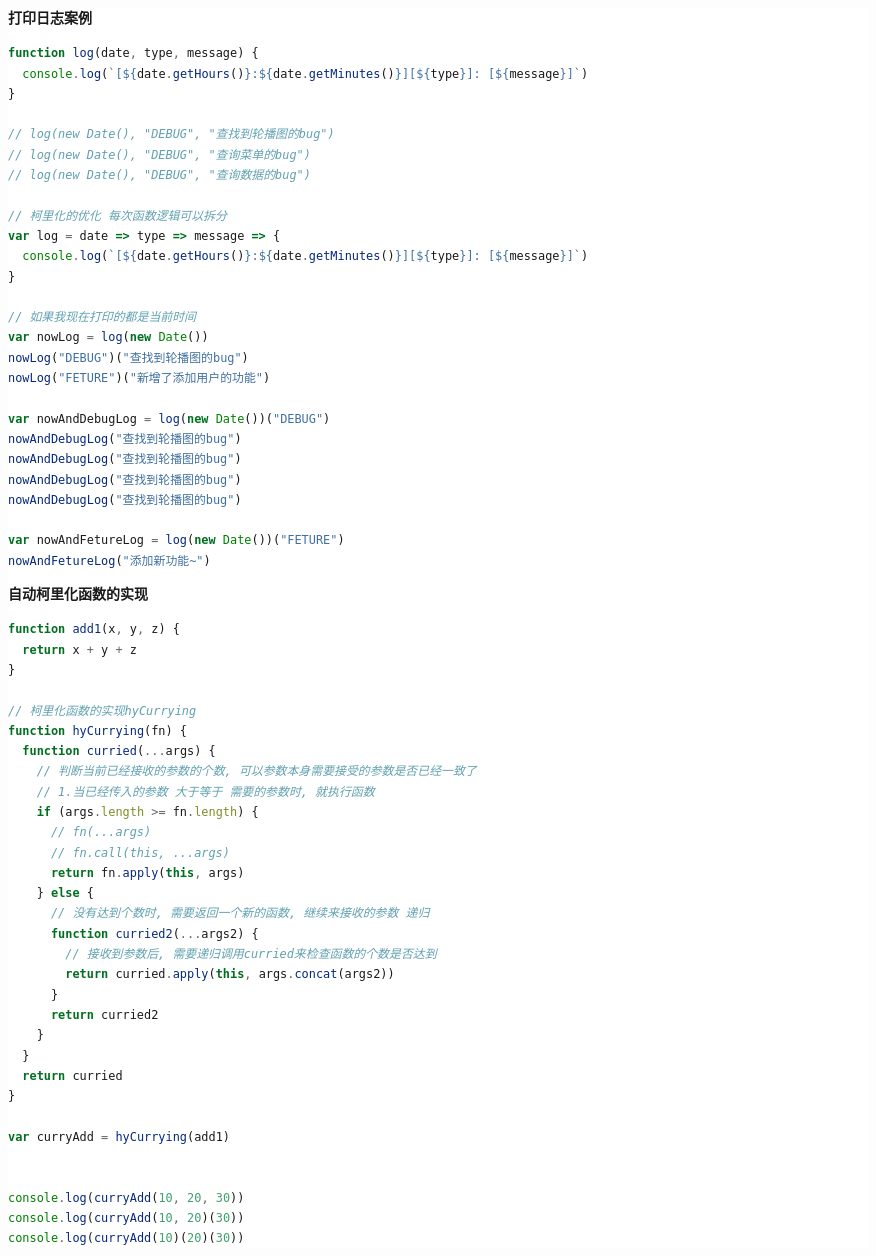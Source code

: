 **打印日志案例**

```js
function log(date, type, message) {
  console.log(`[${date.getHours()}:${date.getMinutes()}][${type}]: [${message}]`)
}

// log(new Date(), "DEBUG", "查找到轮播图的bug")
// log(new Date(), "DEBUG", "查询菜单的bug")
// log(new Date(), "DEBUG", "查询数据的bug")

// 柯里化的优化 每次函数逻辑可以拆分
var log = date => type => message => {
  console.log(`[${date.getHours()}:${date.getMinutes()}][${type}]: [${message}]`)
}

// 如果我现在打印的都是当前时间
var nowLog = log(new Date())
nowLog("DEBUG")("查找到轮播图的bug")
nowLog("FETURE")("新增了添加用户的功能")

var nowAndDebugLog = log(new Date())("DEBUG")
nowAndDebugLog("查找到轮播图的bug")
nowAndDebugLog("查找到轮播图的bug")
nowAndDebugLog("查找到轮播图的bug")
nowAndDebugLog("查找到轮播图的bug")

var nowAndFetureLog = log(new Date())("FETURE")
nowAndFetureLog("添加新功能~")
```

**自动柯里化函数的实现**

```js
function add1(x, y, z) {
  return x + y + z
}

// 柯里化函数的实现hyCurrying
function hyCurrying(fn) {
  function curried(...args) {
    // 判断当前已经接收的参数的个数, 可以参数本身需要接受的参数是否已经一致了
    // 1.当已经传入的参数 大于等于 需要的参数时, 就执行函数
    if (args.length >= fn.length) {
      // fn(...args)
      // fn.call(this, ...args)
      return fn.apply(this, args)
    } else {
      // 没有达到个数时, 需要返回一个新的函数, 继续来接收的参数 递归
      function curried2(...args2) {
        // 接收到参数后, 需要递归调用curried来检查函数的个数是否达到
        return curried.apply(this, args.concat(args2))
      }
      return curried2
    }
  }
  return curried
}

var curryAdd = hyCurrying(add1)


console.log(curryAdd(10, 20, 30))
console.log(curryAdd(10, 20)(30))
console.log(curryAdd(10)(20)(30))
```

  [name + 123]: "hehehehe",